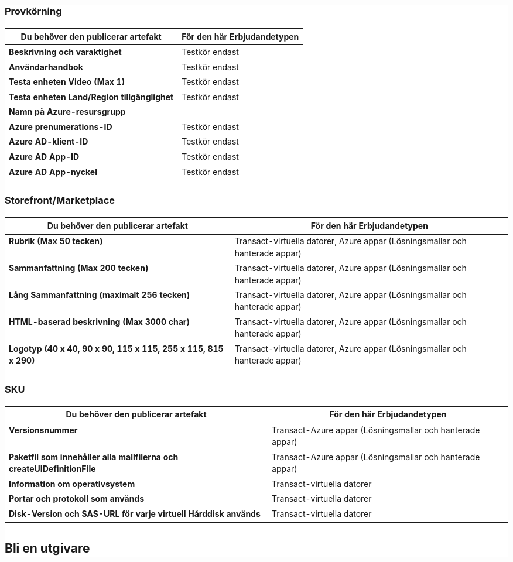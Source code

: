 ### <a name="test-drive"></a>Provkörning


|Du behöver den publicerar artefakt  |För den här Erbjudandetypen  |
|---------|---------|
|**Beskrivning och varaktighet**     |  Testkör endast       |
|**Användarhandbok**     |   Testkör endast      |
|**Testa enheten Video (Max 1)**     |  Testkör endast       |
|**Testa enheten Land/Region tillgänglighet**    |   Testkör endast      |
|**Namn på Azure-resursgrupp**   |         |
|**Azure prenumerations-ID**     |  Testkör endast       |
|**Azure AD-klient-ID**   |    Testkör endast     |
|**Azure AD App-ID**  |  Testkör endast       |
|**Azure AD App-nyckel**     |   Testkör endast      |

### <a name="storefrontmarketplace"></a>Storefront/Marketplace


|Du behöver den publicerar artefakt  |För den här Erbjudandetypen  |
|---------|---------|
|**Rubrik (Max 50 tecken)**    |  Transact-virtuella datorer, Azure appar (Lösningsmallar och hanterade appar)       |
|**Sammanfattning (Max 200 tecken)**    |  Transact-virtuella datorer, Azure appar (Lösningsmallar och hanterade appar)       |
|**Lång Sammanfattning (maximalt 256 tecken)**     |   Transact-virtuella datorer, Azure appar (Lösningsmallar och hanterade appar)      |
|**HTML-baserad beskrivning (Max 3000 char)**    |  Transact-virtuella datorer, Azure appar (Lösningsmallar och hanterade appar)       |
|**Logotyp (40 x 40, 90 x 90, 115 x 115, 255 x 115, 815 x 290)**    |  Transact-virtuella datorer, Azure appar (Lösningsmallar och hanterade appar)       |

### <a name="sku"></a>SKU


|Du behöver den publicerar artefakt  |För den här Erbjudandetypen  |
|---------|---------|
|**Versionsnummer**     |    Transact-Azure appar (Lösningsmallar och hanterade appar)     |
|**Paketfil som innehåller alla mallfilerna och createUIDefinitionFile**   |Transact-Azure appar (Lösningsmallar och hanterade appar)         |
|**Information om operativsystem**    |   Transact-virtuella datorer      |
|**Portar och protokoll som används**    |  Transact-virtuella datorer       |
|**Disk-Version och SAS-URL för varje virtuell Hårddisk används**   |  Transact-virtuella datorer       |

## <a name="become-a-publisher"></a>Bli en utgivare
